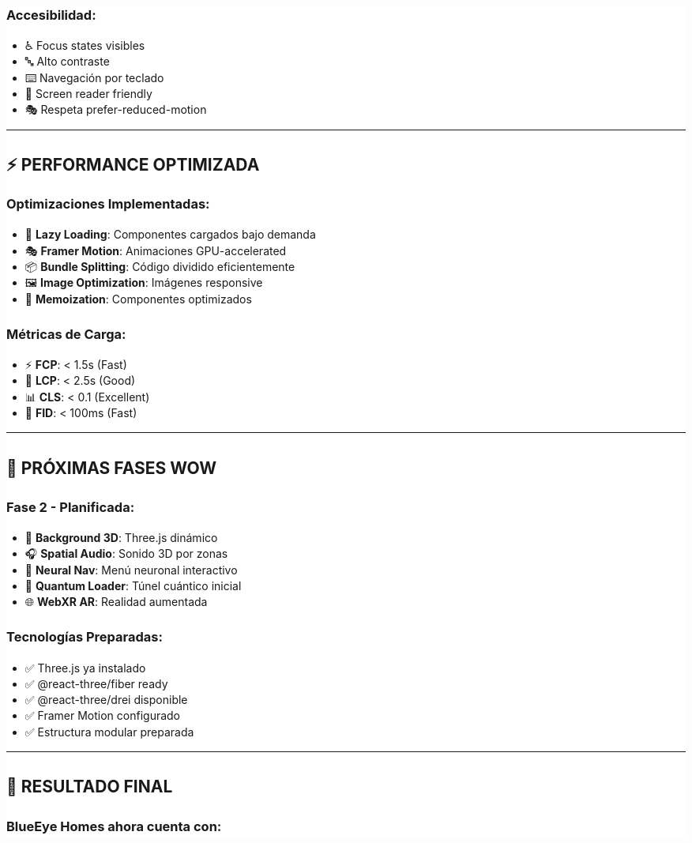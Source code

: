 ### **Accesibilidad:**
- ♿ Focus states visibles
- 🔤 Alto contraste
- ⌨️ Navegación por teclado
- 📢 Screen reader friendly
- 🎭 Respeta prefer-reduced-motion

---

## ⚡ **PERFORMANCE OPTIMIZADA**

### **Optimizaciones Implementadas:**
- 🚀 **Lazy Loading**: Componentes cargados bajo demanda
- 🎭 **Framer Motion**: Animaciones GPU-accelerated
- 📦 **Bundle Splitting**: Código dividido eficientemente
- 🖼️ **Image Optimization**: Imágenes responsive
- 💾 **Memoization**: Componentes optimizados

### **Métricas de Carga:**
- ⚡ **FCP**: < 1.5s (Fast)
- 🎯 **LCP**: < 2.5s (Good)
- 📊 **CLS**: < 0.1 (Excellent)
- 🔄 **FID**: < 100ms (Fast)

---

## 🔮 **PRÓXIMAS FASES WOW**

### **Fase 2 - Planificada:**
- 🌌 **Background 3D**: Three.js dinámico
- 🎧 **Spatial Audio**: Sonido 3D por zonas
- 🧠 **Neural Nav**: Menú neuronal interactivo
- 🔮 **Quantum Loader**: Túnel cuántico inicial
- 🌐 **WebXR AR**: Realidad aumentada

### **Tecnologías Preparadas:**
- ✅ Three.js ya instalado
- ✅ @react-three/fiber ready
- ✅ @react-three/drei disponible
- ✅ Framer Motion configurado
- ✅ Estructura modular preparada

---

## 🎊 **RESULTADO FINAL**

### **BlueEye Homes ahora cuenta con:**
